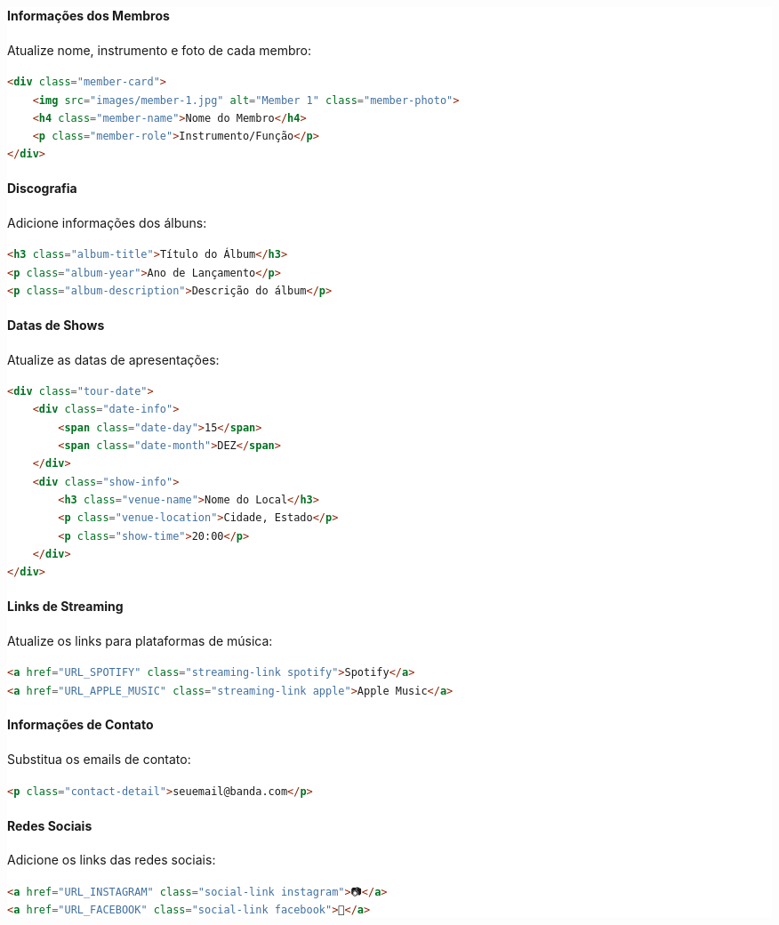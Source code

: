 #### Informações dos Membros
Atualize nome, instrumento e foto de cada membro:
```html
<div class="member-card">
    <img src="images/member-1.jpg" alt="Member 1" class="member-photo">
    <h4 class="member-name">Nome do Membro</h4>
    <p class="member-role">Instrumento/Função</p>
</div>
```

#### Discografia
Adicione informações dos álbuns:
```html
<h3 class="album-title">Título do Álbum</h3>
<p class="album-year">Ano de Lançamento</p>
<p class="album-description">Descrição do álbum</p>
```

#### Datas de Shows
Atualize as datas de apresentações:
```html
<div class="tour-date">
    <div class="date-info">
        <span class="date-day">15</span>
        <span class="date-month">DEZ</span>
    </div>
    <div class="show-info">
        <h3 class="venue-name">Nome do Local</h3>
        <p class="venue-location">Cidade, Estado</p>
        <p class="show-time">20:00</p>
    </div>
</div>
```

#### Links de Streaming
Atualize os links para plataformas de música:
```html
<a href="URL_SPOTIFY" class="streaming-link spotify">Spotify</a>
<a href="URL_APPLE_MUSIC" class="streaming-link apple">Apple Music</a>
```

#### Informações de Contato
Substitua os emails de contato:
```html
<p class="contact-detail">seuemail@banda.com</p>
```

#### Redes Sociais
Adicione os links das redes sociais:
```html
<a href="URL_INSTAGRAM" class="social-link instagram">📷</a>
<a href="URL_FACEBOOK" class="social-link facebook">📘</a>
```
